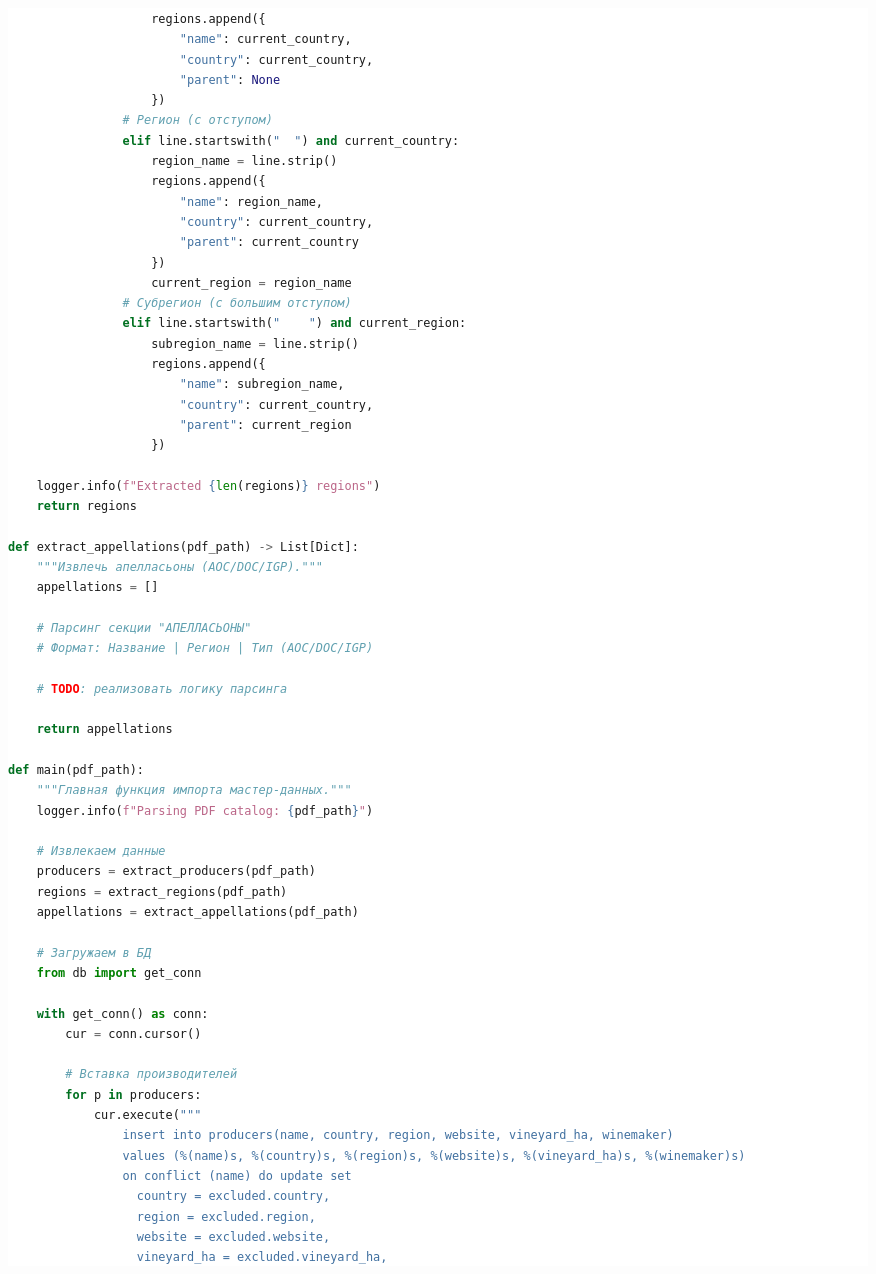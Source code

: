 ```python
                    regions.append({
                        "name": current_country,
                        "country": current_country,
                        "parent": None
                    })
                # Регион (с отступом)
                elif line.startswith("  ") and current_country:
                    region_name = line.strip()
                    regions.append({
                        "name": region_name,
                        "country": current_country,
                        "parent": current_country
                    })
                    current_region = region_name
                # Субрегион (с большим отступом)
                elif line.startswith("    ") and current_region:
                    subregion_name = line.strip()
                    regions.append({
                        "name": subregion_name,
                        "country": current_country,
                        "parent": current_region
                    })

    logger.info(f"Extracted {len(regions)} regions")
    return regions

def extract_appellations(pdf_path) -> List[Dict]:
    """Извлечь апелласьоны (AOC/DOC/IGP)."""
    appellations = []

    # Парсинг секции "АПЕЛЛАСЬОНЫ"
    # Формат: Название | Регион | Тип (AOC/DOC/IGP)

    # TODO: реализовать логику парсинга

    return appellations

def main(pdf_path):
    """Главная функция импорта мастер-данных."""
    logger.info(f"Parsing PDF catalog: {pdf_path}")

    # Извлекаем данные
    producers = extract_producers(pdf_path)
    regions = extract_regions(pdf_path)
    appellations = extract_appellations(pdf_path)

    # Загружаем в БД
    from db import get_conn

    with get_conn() as conn:
        cur = conn.cursor()

        # Вставка производителей
        for p in producers:
            cur.execute("""
                insert into producers(name, country, region, website, vineyard_ha, winemaker)
                values (%(name)s, %(country)s, %(region)s, %(website)s, %(vineyard_ha)s, %(winemaker)s)
                on conflict (name) do update set
                  country = excluded.country,
                  region = excluded.region,
                  website = excluded.website,
                  vineyard_ha = excluded.vineyard_ha,
```